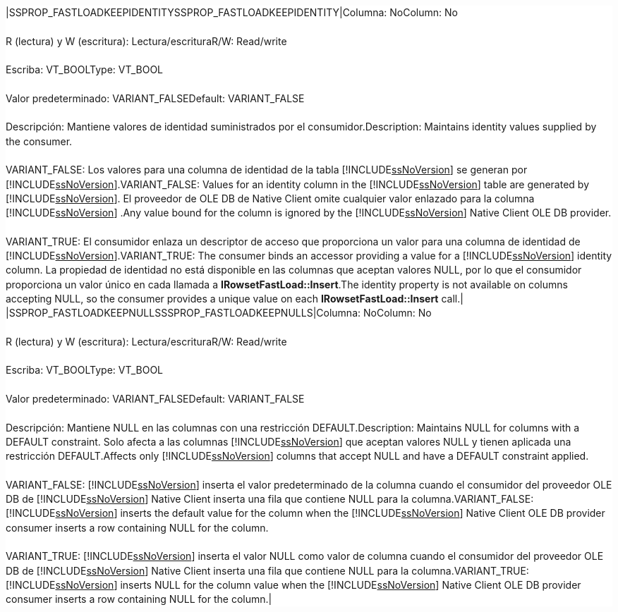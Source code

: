|<span data-ttu-id="85e38-163">SSPROP_FASTLOADKEEPIDENTITY</span><span class="sxs-lookup"><span data-stu-id="85e38-163">SSPROP_FASTLOADKEEPIDENTITY</span></span>|<span data-ttu-id="85e38-164">Columna: No</span><span class="sxs-lookup"><span data-stu-id="85e38-164">Column: No</span></span><br /><br /> <span data-ttu-id="85e38-165">R (lectura) y W (escritura): Lectura/escritura</span><span class="sxs-lookup"><span data-stu-id="85e38-165">R/W: Read/write</span></span><br /><br /> <span data-ttu-id="85e38-166">Escriba:  VT_BOOL</span><span class="sxs-lookup"><span data-stu-id="85e38-166">Type: VT_BOOL</span></span><br /><br /> <span data-ttu-id="85e38-167">Valor predeterminado: VARIANT_FALSE</span><span class="sxs-lookup"><span data-stu-id="85e38-167">Default: VARIANT_FALSE</span></span><br /><br /> <span data-ttu-id="85e38-168">Descripción: Mantiene valores de identidad suministrados por el consumidor.</span><span class="sxs-lookup"><span data-stu-id="85e38-168">Description: Maintains identity values supplied by the consumer.</span></span><br /><br /> <span data-ttu-id="85e38-169">VARIANT_FALSE: Los valores para una columna de identidad de la tabla [!INCLUDE[ssNoVersion](../../../includes/ssnoversion-md.md)] se generan por [!INCLUDE[ssNoVersion](../../../includes/ssnoversion-md.md)].</span><span class="sxs-lookup"><span data-stu-id="85e38-169">VARIANT_FALSE: Values for an identity column in the [!INCLUDE[ssNoVersion](../../../includes/ssnoversion-md.md)] table are generated by [!INCLUDE[ssNoVersion](../../../includes/ssnoversion-md.md)].</span></span> <span data-ttu-id="85e38-170">El proveedor de OLE DB de Native Client omite cualquier valor enlazado para la columna [!INCLUDE[ssNoVersion](../../../includes/ssnoversion-md.md)] .</span><span class="sxs-lookup"><span data-stu-id="85e38-170">Any value bound for the column is ignored by the [!INCLUDE[ssNoVersion](../../../includes/ssnoversion-md.md)] Native Client OLE DB provider.</span></span><br /><br /> <span data-ttu-id="85e38-171">VARIANT_TRUE: El consumidor enlaza un descriptor de acceso que proporciona un valor para una columna de identidad de [!INCLUDE[ssNoVersion](../../../includes/ssnoversion-md.md)].</span><span class="sxs-lookup"><span data-stu-id="85e38-171">VARIANT_TRUE: The consumer binds an accessor providing a value for a [!INCLUDE[ssNoVersion](../../../includes/ssnoversion-md.md)] identity column.</span></span> <span data-ttu-id="85e38-172">La propiedad de identidad no está disponible en las columnas que aceptan valores NULL, por lo que el consumidor proporciona un valor único en cada llamada a **IRowsetFastLoad::Insert**.</span><span class="sxs-lookup"><span data-stu-id="85e38-172">The identity property is not available on columns accepting NULL, so the consumer provides a unique value on each **IRowsetFastLoad::Insert** call.</span></span>|  
|<span data-ttu-id="85e38-173">SSPROP_FASTLOADKEEPNULLS</span><span class="sxs-lookup"><span data-stu-id="85e38-173">SSPROP_FASTLOADKEEPNULLS</span></span>|<span data-ttu-id="85e38-174">Columna: No</span><span class="sxs-lookup"><span data-stu-id="85e38-174">Column: No</span></span><br /><br /> <span data-ttu-id="85e38-175">R (lectura) y W (escritura): Lectura/escritura</span><span class="sxs-lookup"><span data-stu-id="85e38-175">R/W: Read/write</span></span><br /><br /> <span data-ttu-id="85e38-176">Escriba:  VT_BOOL</span><span class="sxs-lookup"><span data-stu-id="85e38-176">Type: VT_BOOL</span></span><br /><br /> <span data-ttu-id="85e38-177">Valor predeterminado: VARIANT_FALSE</span><span class="sxs-lookup"><span data-stu-id="85e38-177">Default: VARIANT_FALSE</span></span><br /><br /> <span data-ttu-id="85e38-178">Descripción: Mantiene NULL en las columnas con una restricción DEFAULT.</span><span class="sxs-lookup"><span data-stu-id="85e38-178">Description: Maintains NULL for columns with a DEFAULT constraint.</span></span> <span data-ttu-id="85e38-179">Solo afecta a las columnas [!INCLUDE[ssNoVersion](../../../includes/ssnoversion-md.md)] que aceptan valores NULL y tienen aplicada una restricción DEFAULT.</span><span class="sxs-lookup"><span data-stu-id="85e38-179">Affects only [!INCLUDE[ssNoVersion](../../../includes/ssnoversion-md.md)] columns that accept NULL and have a DEFAULT constraint applied.</span></span><br /><br /> <span data-ttu-id="85e38-180">VARIANT_FALSE: [!INCLUDE[ssNoVersion](../../../includes/ssnoversion-md.md)] inserta el valor predeterminado de la columna cuando el consumidor del proveedor OLE DB de [!INCLUDE[ssNoVersion](../../../includes/ssnoversion-md.md)] Native Client inserta una fila que contiene NULL para la columna.</span><span class="sxs-lookup"><span data-stu-id="85e38-180">VARIANT_FALSE: [!INCLUDE[ssNoVersion](../../../includes/ssnoversion-md.md)] inserts the default value for the column when the [!INCLUDE[ssNoVersion](../../../includes/ssnoversion-md.md)] Native Client OLE DB provider consumer inserts a row containing NULL for the column.</span></span><br /><br /> <span data-ttu-id="85e38-181">VARIANT_TRUE: [!INCLUDE[ssNoVersion](../../../includes/ssnoversion-md.md)] inserta el valor NULL como valor de columna cuando el consumidor del proveedor OLE DB de [!INCLUDE[ssNoVersion](../../../includes/ssnoversion-md.md)] Native Client inserta una fila que contiene NULL para la columna.</span><span class="sxs-lookup"><span data-stu-id="85e38-181">VARIANT_TRUE: [!INCLUDE[ssNoVersion](../../../includes/ssnoversion-md.md)] inserts NULL for the column value when the [!INCLUDE[ssNoVersion](../../../includes/ssnoversion-md.md)] Native Client OLE DB provider consumer inserts a row containing NULL for the column.</span></span>|  